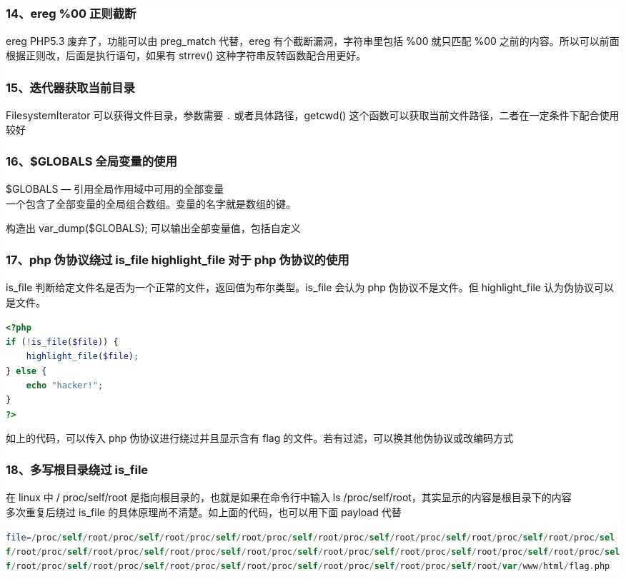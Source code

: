 



### 14、ereg %00 正则截断

ereg PHP5.3 废弃了，功能可以由 preg_match 代替，ereg 有个截断漏洞，字符串里包括 %00 就只匹配 %00 之前的内容。所以可以前面根据正则改，后面是执行语句，如果有 strrev() 这种字符串反转函数配合用更好。





### 15、迭代器获取当前目录

FilesystemIterator 可以获得文件目录，参数需要 `.` 或者具体路径，getcwd() 这个函数可以获取当前文件路径，二者在一定条件下配合使用较好





### 16、$GLOBALS 全局变量的使用

$GLOBALS — 引用全局作用域中可用的全部变量  
一个包含了全部变量的全局组合数组。变量的名字就是数组的键。

构造出 var_dump($GLOBALS); 可以输出全部变量值，包括自定义





### 17、php 伪协议绕过 is_file highlight_file 对于 php 伪协议的使用

is_file 判断给定文件名是否为一个正常的文件，返回值为布尔类型。is_file 会认为 php 伪协议不是文件。但 highlight_file 认为伪协议可以是文件。

```php
<?php
if (!is_file($file)) {
    highlight_file($file);
} else {
    echo "hacker!";
}
?>
```

如上的代码，可以传入 php 伪协议进行绕过并且显示含有 flag 的文件。若有过滤，可以换其他伪协议或改编码方式





### 18、多写根目录绕过 is_file

在 linux 中 / proc/self/root 是指向根目录的，也就是如果在命令行中输入 ls /proc/self/root，其实显示的内容是根目录下的内容  
多次重复后绕过 is_file 的具体原理尚不清楚。如上面的代码，也可以用下面 payload 代替

```php
file=/proc/self/root/proc/self/root/proc/self/root/proc/self/root/proc/self/root/proc/self/root/proc/self/root/proc/self/root/proc/self/root/proc/self/root/proc/self/root/proc/self/root/proc/self/root/proc/self/root/proc/self/root/proc/self/root/proc/self/root/proc/self/root/proc/self/root/proc/self/root/proc/self/root/proc/self/root/var/www/html/flag.php
```
